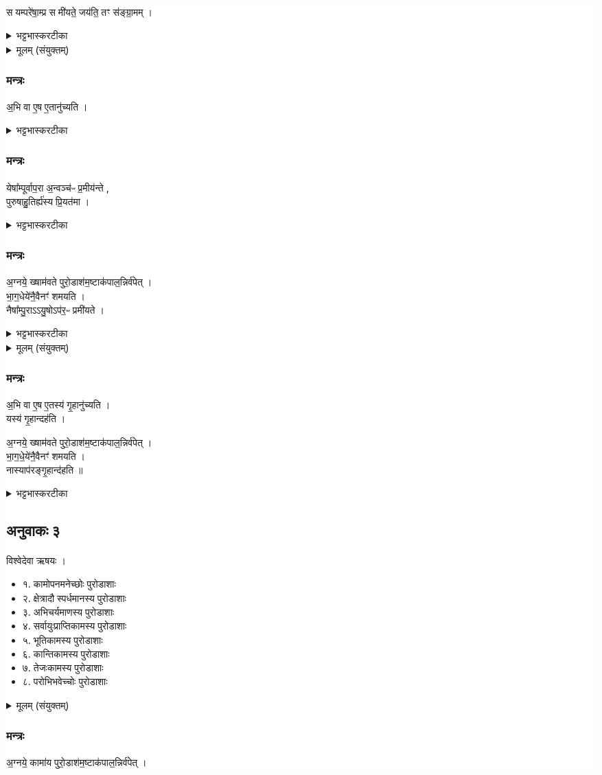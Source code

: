 स यम्परे॑षा॒म्प्र स मी॑यते॒ जय॑ति॒ तꣳ स॑ङ्ग्रा॒मम् ।

<details><summary>भट्टभास्करटीका</summary></details>



<details><summary>मूलम् (संयुक्तम्)</summary></details>

###   मन्त्रः
अ॒भि वा ए॒ष ए॒तानु॑च्यति ।  


<details><summary>भट्टभास्करटीका</summary></details>

###   मन्त्रः
येषा᳚म्पूर्वाप॒रा अ॒न्वञ्च॑ᳶ प्र॒मीय॑न्ते ,   
पुरुषाहु॒तिर्ह्य॑स्य प्रि॒यत॑मा ।
<details><summary>भट्टभास्करटीका</summary></details>

###   मन्त्रः
अ॒ग्नये॒ ख्षाम॑वते पुरो॒डाश॑म॒ष्टाक॑पाल॒न्निर्व॑पेत् ।  
भा॒ग॒धेये॑नै॒वैनꣳ॑ शमयति ।  
नैषा᳚म्पु॒राऽऽयु॒षोऽप॑र॒ᳶ प्रमी॑यते ।
<details><summary>भट्टभास्करटीका</summary></details>



<details><summary>मूलम् (संयुक्तम्)</summary></details>

###   मन्त्रः
अ॒भि वा ए॒ष ए॒तस्य॑ गृ॒हानु॑च्यति ।  
यस्य॑ गृ॒हान्दह॑ति ।  

अ॒ग्नये॒ ख्षाम॑वते पुरो॒डाश॑म॒ष्टाक॑पाल॒न्निर्व॑पेत् ।  
भा॒ग॒धे॒ये॑नै॒वैनꣳ॑ शमयति ।  
नास्याप॑रङ्गृ॒हान्द॑हति ॥
<details><summary>भट्टभास्करटीका</summary></details>

## अनुवाकः ३

विश्वेदेवा ऋषयः ।

- १. कामोपनमनेच्छोः पुरोडाशाः
- २. क्षेत्रादौ स्पर्धमानस्य पुरोडाशाः
- ३. अभिचर्यमाणस्य पुरोडाशाः
- ४. सर्वायुःप्राप्तिकामस्य पुरोडाशाः
- ५. भूतिकामस्य पुरोडाशाः
- ६. कान्तिकामस्य पुरोडाशाः
- ७. तेजःकामस्य पुरोडाशाः
- ८. परोभिभवेच्चोः पुरोडाशाः



<details><summary>मूलम् (संयुक्तम्)</summary></details>

###   मन्त्रः
अ॒ग्नये॒ कामा॑य पुरो॒डाश॑म॒ष्टाक॑पाल॒न्निर्व॑पेत् ।   
